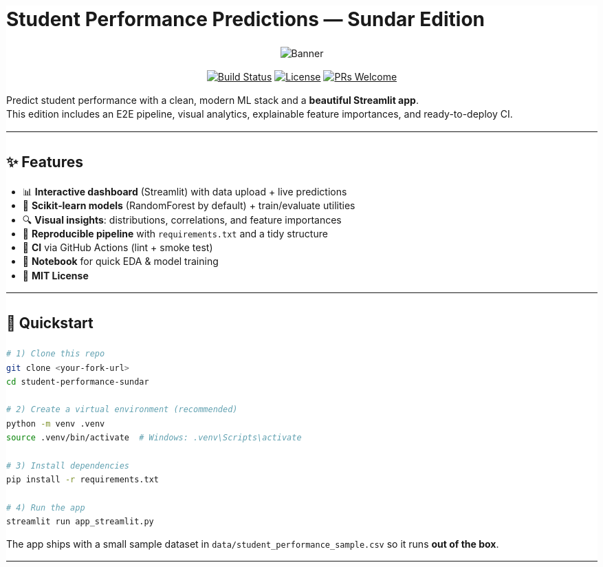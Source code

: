 # Student Performance Predictions — Sundar Edition

<p align="center">
  <img src="assets/banner.svg" alt="Banner" width="80%"/>
</p>

<p align="center">
  <a href="https://img.shields.io/badge/build-passing-brightgreen"><img src="https://img.shields.io/badge/build-passing-brightgreen" alt="Build Status"></a>
  <a href="https://img.shields.io/badge/license-MIT-blue"><img src="https://img.shields.io/badge/license-MIT-blue" alt="License"></a>
  <a href="#"><img src="https://img.shields.io/badge/PRs-welcome-%23e91e63" alt="PRs Welcome"></a>
</p>

Predict student performance with a clean, modern ML stack and a **beautiful Streamlit app**.  
This edition includes an E2E pipeline, visual analytics, explainable feature importances, and ready-to-deploy CI.

---

## ✨ Features

- 📊 **Interactive dashboard** (Streamlit) with data upload + live predictions
- 🧠 **Scikit‑learn models** (RandomForest by default) + train/evaluate utilities
- 🔍 **Visual insights**: distributions, correlations, and feature importances
- 🧪 **Reproducible pipeline** with `requirements.txt` and a tidy structure
- 🔁 **CI** via GitHub Actions (lint + smoke test)
- 🧾 **Notebook** for quick EDA & model training
- 🔐 **MIT License**

---

## 🚀 Quickstart

```bash
# 1) Clone this repo
git clone <your-fork-url>
cd student-performance-sundar

# 2) Create a virtual environment (recommended)
python -m venv .venv
source .venv/bin/activate  # Windows: .venv\Scripts\activate

# 3) Install dependencies
pip install -r requirements.txt

# 4) Run the app
streamlit run app_streamlit.py
```

The app ships with a small sample dataset in `data/student_performance_sample.csv` so it runs **out of the box**.

---
